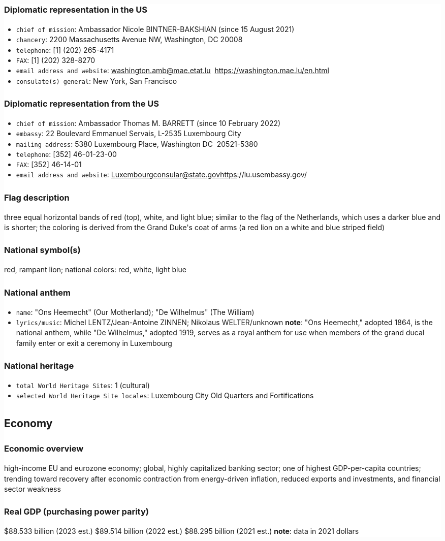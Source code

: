 ### Diplomatic representation in the US
- `chief of mission`: Ambassador Nicole BINTNER-BAKSHIAN (since 15 August 2021)
- `chancery`: 2200 Massachusetts Avenue NW, Washington, DC 20008
- `telephone`: [1] (202) 265-4171
- `FAX`: [1] (202) 328-8270
- `email address and website`: washington.amb@mae.etat.lu  https://washington.mae.lu/en.html
- `consulate(s) general`: New York, San Francisco

### Diplomatic representation from the US
- `chief of mission`: Ambassador Thomas M. BARRETT (since 10 February 2022)
- `embassy`: 22 Boulevard Emmanuel Servais, L-2535 Luxembourg City
- `mailing address`: 5380 Luxembourg Place, Washington DC  20521-5380
- `telephone`: [352] 46-01-23-00
- `FAX`: [352] 46-14-01
- `email address and website`: Luxembourgconsular@state.govhttps://lu.usembassy.gov/

### Flag description
three equal horizontal bands of red (top), white, and light blue; similar to the flag of the Netherlands, which uses a darker blue and is shorter; the coloring is derived from the Grand Duke's coat of arms (a red lion on a white and blue striped field)

### National symbol(s)
red, rampant lion; national colors: red, white, light blue

### National anthem
- `name`: "Ons Heemecht" (Our Motherland); "De Wilhelmus" (The William)
- `lyrics/music`: Michel LENTZ/Jean-Antoine ZINNEN; Nikolaus WELTER/unknown
**note**:  "Ons Heemecht," adopted 1864, is the national anthem, while "De Wilhelmus," adopted 1919, serves as a royal anthem for use when members of the grand ducal family enter or exit a ceremony in Luxembourg

### National heritage
- `total World Heritage Sites`: 1 (cultural)
- `selected World Heritage Site locales`: Luxembourg City Old Quarters and Fortifications

## Economy

### Economic overview
high-income EU and eurozone economy; global, highly capitalized banking sector; one of highest GDP-per-capita countries; trending toward recovery after economic contraction from energy-driven inflation, reduced exports and investments, and financial sector weakness

### Real GDP (purchasing power parity)
$88.533 billion (2023 est.)
$89.514 billion (2022 est.)
$88.295 billion (2021 est.)
**note**: data in 2021 dollars

